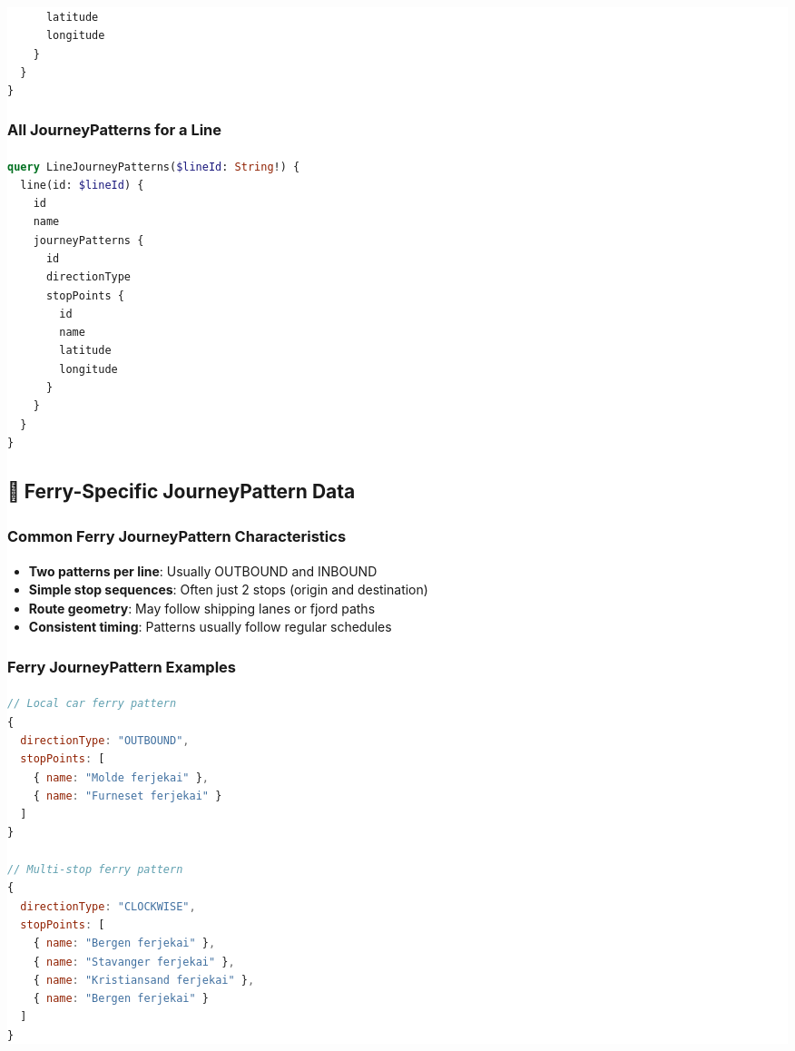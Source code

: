 ```graphql
      latitude
      longitude
    }
  }
}
```

### All JourneyPatterns for a Line
```graphql
query LineJourneyPatterns($lineId: String!) {
  line(id: $lineId) {
    id
    name
    journeyPatterns {
      id
      directionType
      stopPoints {
        id
        name
        latitude
        longitude
      }
    }
  }
}
```

## 🚢 Ferry-Specific JourneyPattern Data

### Common Ferry JourneyPattern Characteristics
- **Two patterns per line**: Usually OUTBOUND and INBOUND
- **Simple stop sequences**: Often just 2 stops (origin and destination)
- **Route geometry**: May follow shipping lanes or fjord paths
- **Consistent timing**: Patterns usually follow regular schedules

### Ferry JourneyPattern Examples
```javascript
// Local car ferry pattern
{
  directionType: "OUTBOUND",
  stopPoints: [
    { name: "Molde ferjekai" },
    { name: "Furneset ferjekai" }
  ]
}

// Multi-stop ferry pattern  
{
  directionType: "CLOCKWISE",
  stopPoints: [
    { name: "Bergen ferjekai" },
    { name: "Stavanger ferjekai" },
    { name: "Kristiansand ferjekai" },
    { name: "Bergen ferjekai" }
  ]
}
```
